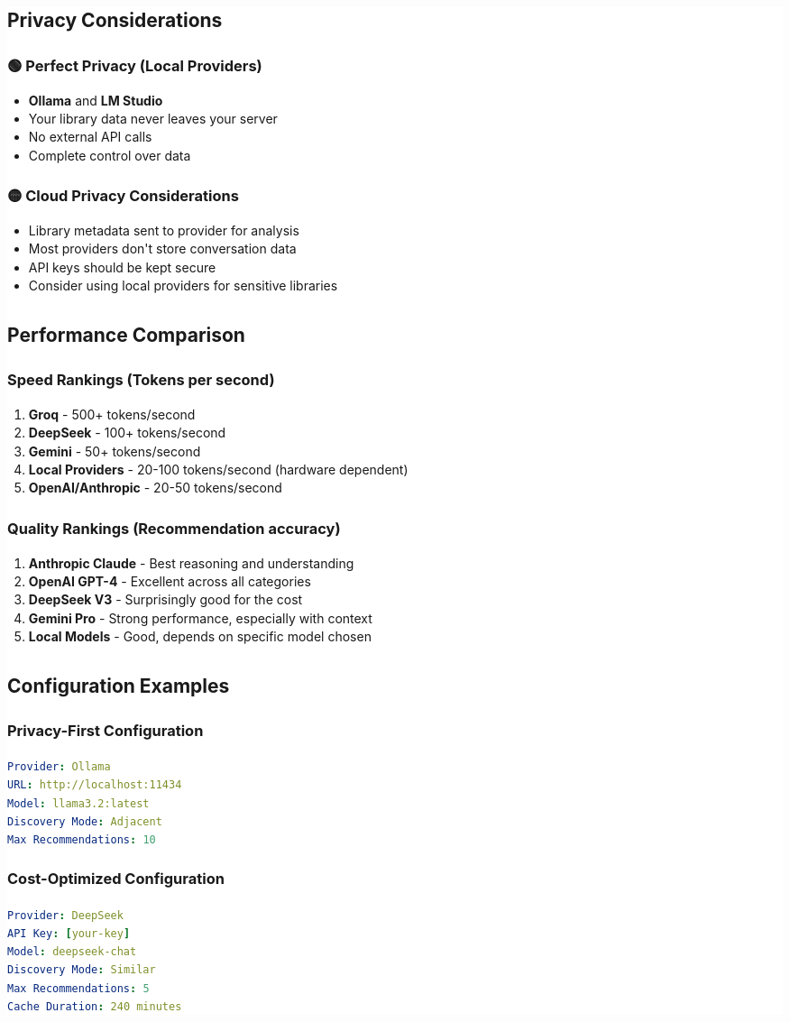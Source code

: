 ## Privacy Considerations

### 🟢 Perfect Privacy (Local Providers)
- **Ollama** and **LM Studio**
- Your library data never leaves your server
- No external API calls
- Complete control over data

### 🟡 Cloud Privacy Considerations
- Library metadata sent to provider for analysis
- Most providers don't store conversation data
- API keys should be kept secure
- Consider using local providers for sensitive libraries

## Performance Comparison

### Speed Rankings (Tokens per second)
1. **Groq** - 500+ tokens/second
2. **DeepSeek** - 100+ tokens/second  
3. **Gemini** - 50+ tokens/second
4. **Local Providers** - 20-100 tokens/second (hardware dependent)
5. **OpenAI/Anthropic** - 20-50 tokens/second

### Quality Rankings (Recommendation accuracy)
1. **Anthropic Claude** - Best reasoning and understanding
2. **OpenAI GPT-4** - Excellent across all categories
3. **DeepSeek V3** - Surprisingly good for the cost
4. **Gemini Pro** - Strong performance, especially with context
5. **Local Models** - Good, depends on specific model chosen

## Configuration Examples

### Privacy-First Configuration
```yaml
Provider: Ollama
URL: http://localhost:11434
Model: llama3.2:latest
Discovery Mode: Adjacent
Max Recommendations: 10
```

### Cost-Optimized Configuration
```yaml
Provider: DeepSeek
API Key: [your-key]
Model: deepseek-chat
Discovery Mode: Similar
Max Recommendations: 5
Cache Duration: 240 minutes
```
